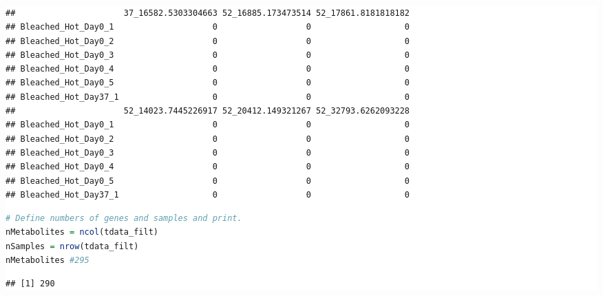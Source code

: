     ##                      37_16582.5303304663 52_16885.173473514 52_17861.8181818182
    ## Bleached_Hot_Day0_1                    0                  0                   0
    ## Bleached_Hot_Day0_2                    0                  0                   0
    ## Bleached_Hot_Day0_3                    0                  0                   0
    ## Bleached_Hot_Day0_4                    0                  0                   0
    ## Bleached_Hot_Day0_5                    0                  0                   0
    ## Bleached_Hot_Day37_1                   0                  0                   0
    ##                      52_14023.7445226917 52_20412.149321267 52_32793.6262093228
    ## Bleached_Hot_Day0_1                    0                  0                   0
    ## Bleached_Hot_Day0_2                    0                  0                   0
    ## Bleached_Hot_Day0_3                    0                  0                   0
    ## Bleached_Hot_Day0_4                    0                  0                   0
    ## Bleached_Hot_Day0_5                    0                  0                   0
    ## Bleached_Hot_Day37_1                   0                  0                   0

``` r
# Define numbers of genes and samples and print. 
nMetabolites = ncol(tdata_filt)
nSamples = nrow(tdata_filt)
nMetabolites #295
```

    ## [1] 290
